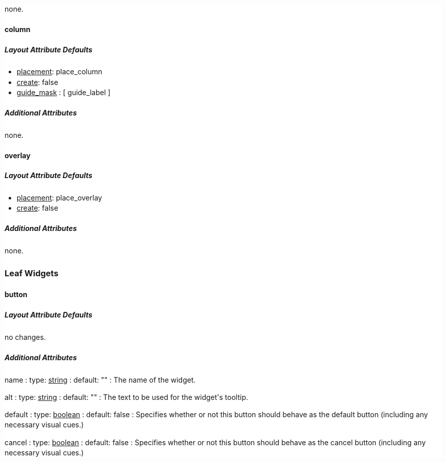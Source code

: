 none.

#### column

##### Layout Attribute Defaults

* [placement](#placement): place_column
* [create](#create): false
* [guide_mask](#guide_mask) : [ guide_label ]

##### Additional Attributes

none.

#### overlay

##### Layout Attribute Defaults

* [placement](#placement): place_overlay
* [create](#create): false

##### Additional Attributes

none.

### Leaf Widgets

#### button

##### Layout Attribute Defaults

no changes.

##### Additional Attributes

name
: type: [string](#string)
: default: ""
: The name of the widget.

alt
: type: [string](#string)
: default: ""
: The text to be used for the widget's tooltip.

default
: type: [boolean](#boolean)
: default: false
: Specifies whether or not this button should behave as the default button (including any necessary visual cues.)

cancel
: type: [boolean](#boolean)
: default: false
: Specifies whether or not this button should behave as the cancel button (including any necessary visual cues.)
